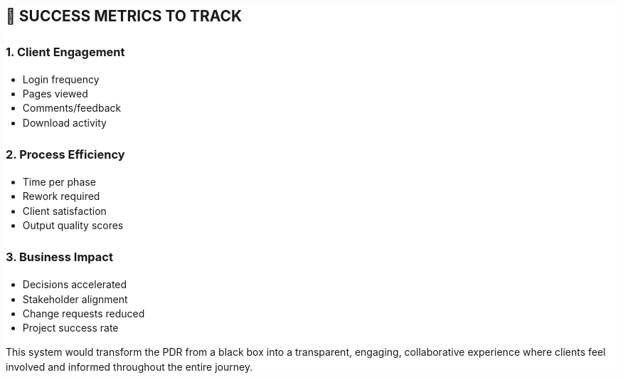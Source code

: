 ## 🎯 SUCCESS METRICS TO TRACK

### 1. Client Engagement
- Login frequency
- Pages viewed
- Comments/feedback
- Download activity

### 2. Process Efficiency
- Time per phase
- Rework required
- Client satisfaction
- Output quality scores

### 3. Business Impact
- Decisions accelerated
- Stakeholder alignment
- Change requests reduced
- Project success rate

This system would transform the PDR from a black box into a transparent, engaging, collaborative experience where clients feel involved and informed throughout the entire journey.